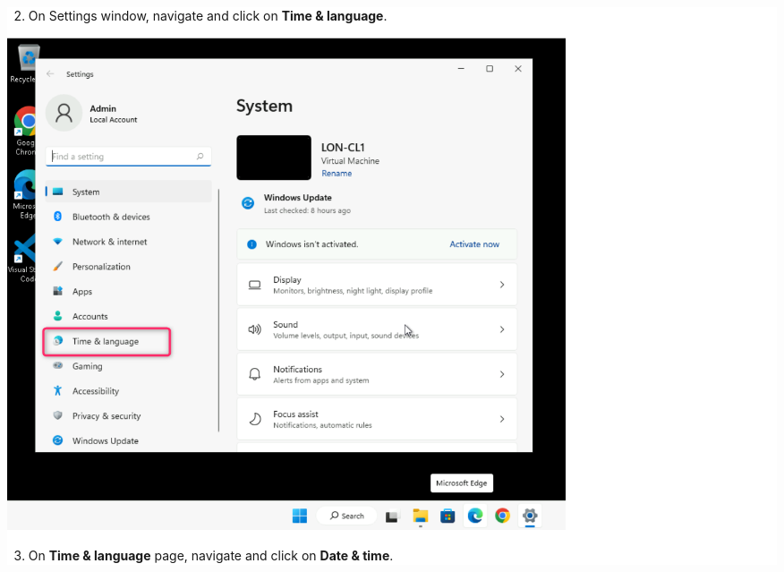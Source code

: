 2.  On Settings window, navigate and click on **Time & language**.

<img src="./media/image2.png" style="width:6.5in;height:5.72222in" />

3.  On **Time & language** page, navigate and click on **Date & time**.
